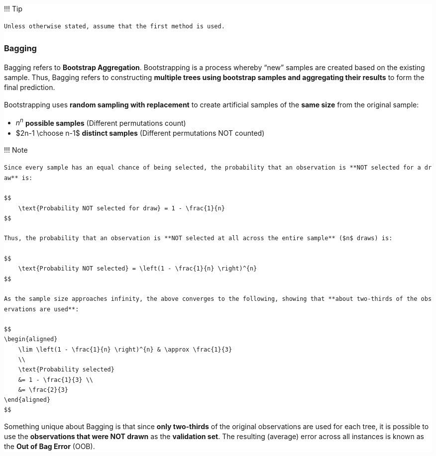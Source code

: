 !!! Tip

    Unless otherwise stated, assume that the first method is used.  

### **Bagging**

Bagging refers to **Bootstrap Aggregation**. Bootstrapping is a process whereby “new” samples are created based on the existing sample. Thus, Bagging refers to constructing **multiple trees using bootstrap samples and aggregating their results** to form the final prediction.

Bootstrapping uses **random sampling with replacement** to create artificial samples of the **same size** from the original sample:

* $n^{n}$ **possible samples** (Different permutations count)
* $2n-1 \choose n-1$ **distinct samples** (Different permutations NOT counted)

!!! Note

    Since every sample has an equal chance of being selected, the probability that an observation is **NOT selected for a draw** is:

    $$
        \text{Probability NOT selected for draw} = 1 - \frac{1}{n}
    $$

    Thus, the probability that an observation is **NOT selected at all across the entire sample** ($n$ draws) is:

    $$
        \text{Probability NOT selected} = \left(1 - \frac{1}{n} \right)^{n}
    $$

    As the sample size approaches infinity, the above converges to the following, showing that **about two-thirds of the observations are used**:

    $$
    \begin{aligned}
        \lim \left(1 - \frac{1}{n} \right)^{n} & \approx \frac{1}{3}
        \\
        \text{Probability selected}
        &= 1 - \frac{1}{3} \\
        &= \frac{2}{3}
    \end{aligned}
    $$

Something unique about Bagging is that since **only two-thirds** of the original observations are used for each tree, it is possible to use the **observations that were NOT drawn** as the **validation set**. The resulting (average) error across all instances is known as the **Out of Bag Error** (OOB).

